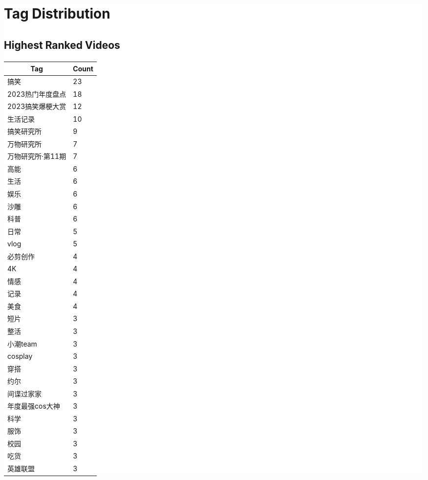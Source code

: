 
# Tag Distribution
## Highest Ranked Videos


| Tag | Count |
| --- | --- |
| 搞笑 | 23 |
| 2023热门年度盘点 | 18 |
| 2023搞笑爆梗大赏 | 12 |
| 生活记录 | 10 |
| 搞笑研究所 | 9 |
| 万物研究所 | 7 |
| 万物研究所·第11期 | 7 |
| 高能 | 6 |
| 生活 | 6 |
| 娱乐 | 6 |
| 沙雕 | 6 |
| 科普 | 6 |
| 日常 | 5 |
| vlog | 5 |
| 必剪创作 | 4 |
| 4K | 4 |
| 情感 | 4 |
| 记录 | 4 |
| 美食 | 4 |
| 短片 | 3 |
| 整活 | 3 |
| 小潮team | 3 |
| cosplay | 3 |
| 穿搭 | 3 |
| 约尔 | 3 |
| 间谍过家家 | 3 |
| 年度最强cos大神 | 3 |
| 科学 | 3 |
| 服饰 | 3 |
| 校园 | 3 |
| 吃货 | 3 |
| 英雄联盟 | 3 |